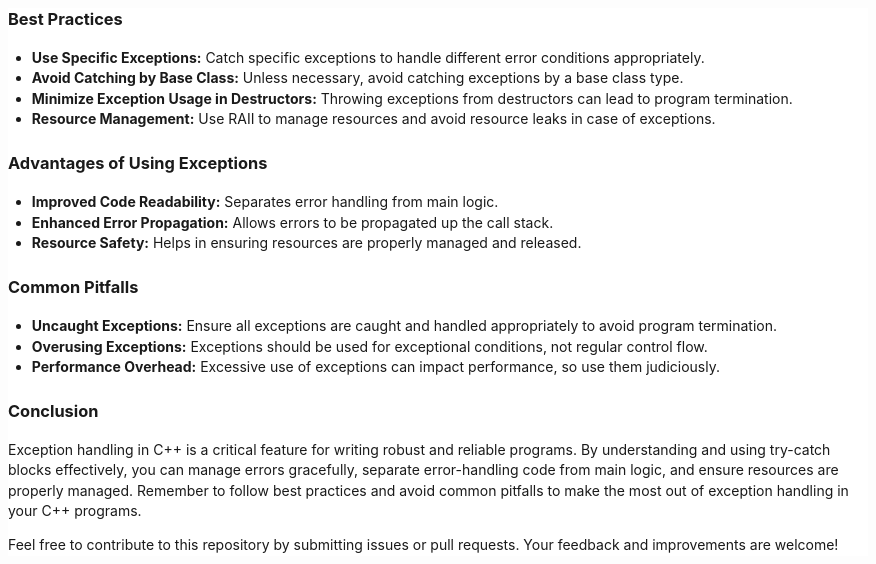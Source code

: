 ### Best Practices

- **Use Specific Exceptions:** Catch specific exceptions to handle different error conditions appropriately.
- **Avoid Catching by Base Class:** Unless necessary, avoid catching exceptions by a base class type.
- **Minimize Exception Usage in Destructors:** Throwing exceptions from destructors can lead to program termination.
- **Resource Management:** Use RAII to manage resources and avoid resource leaks in case of exceptions.

### Advantages of Using Exceptions

- **Improved Code Readability:** Separates error handling from main logic.
- **Enhanced Error Propagation:** Allows errors to be propagated up the call stack.
- **Resource Safety:** Helps in ensuring resources are properly managed and released.

### Common Pitfalls

- **Uncaught Exceptions:** Ensure all exceptions are caught and handled appropriately to avoid program termination.
- **Overusing Exceptions:** Exceptions should be used for exceptional conditions, not regular control flow.
- **Performance Overhead:** Excessive use of exceptions can impact performance, so use them judiciously.

### Conclusion

Exception handling in C++ is a critical feature for writing robust and reliable programs. By understanding and using try-catch blocks effectively, you can manage errors gracefully, separate error-handling code from main logic, and ensure resources are properly managed. Remember to follow best practices and avoid common pitfalls to make the most out of exception handling in your C++ programs.

Feel free to contribute to this repository by submitting issues or pull requests. Your feedback and improvements are welcome!
